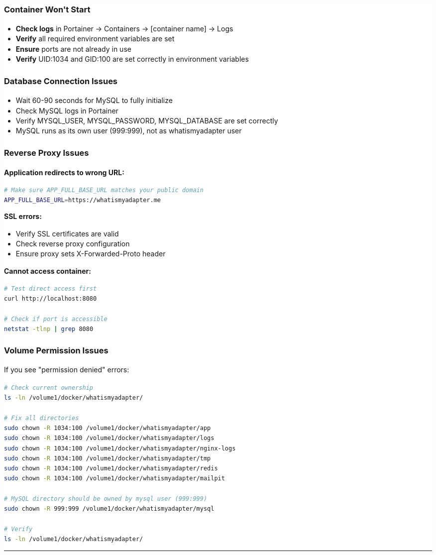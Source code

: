 ### Container Won't Start
- **Check logs** in Portainer → Containers → [container name] → Logs
- **Verify** all required environment variables are set
- **Ensure** ports are not already in use
- **Verify** UID:1034 and GID:100 are set correctly in environment variables

### Database Connection Issues
- Wait 60-90 seconds for MySQL to fully initialize
- Check MySQL logs in Portainer
- Verify MYSQL_USER, MYSQL_PASSWORD, MYSQL_DATABASE are set correctly
- MySQL runs as its own user (999:999), not as whatismyadapter user

### Reverse Proxy Issues

**Application redirects to wrong URL:**
```bash
# Make sure APP_FULL_BASE_URL matches your public domain
APP_FULL_BASE_URL=https://whatismyadapter.me
```

**SSL errors:**
- Verify SSL certificates are valid
- Check reverse proxy configuration
- Ensure proxy sets X-Forwarded-Proto header

**Cannot access container:**
```bash
# Test direct access first
curl http://localhost:8080

# Check if port is accessible
netstat -tlnp | grep 8080
```

### Volume Permission Issues

If you see "permission denied" errors:

```bash
# Check current ownership
ls -ln /volume1/docker/whatismyadapter/

# Fix all directories
sudo chown -R 1034:100 /volume1/docker/whatismyadapter/app
sudo chown -R 1034:100 /volume1/docker/whatismyadapter/logs
sudo chown -R 1034:100 /volume1/docker/whatismyadapter/nginx-logs
sudo chown -R 1034:100 /volume1/docker/whatismyadapter/tmp
sudo chown -R 1034:100 /volume1/docker/whatismyadapter/redis
sudo chown -R 1034:100 /volume1/docker/whatismyadapter/mailpit

# MySQL directory should be owned by mysql user (999:999)
sudo chown -R 999:999 /volume1/docker/whatismyadapter/mysql

# Verify
ls -ln /volume1/docker/whatismyadapter/
```

---